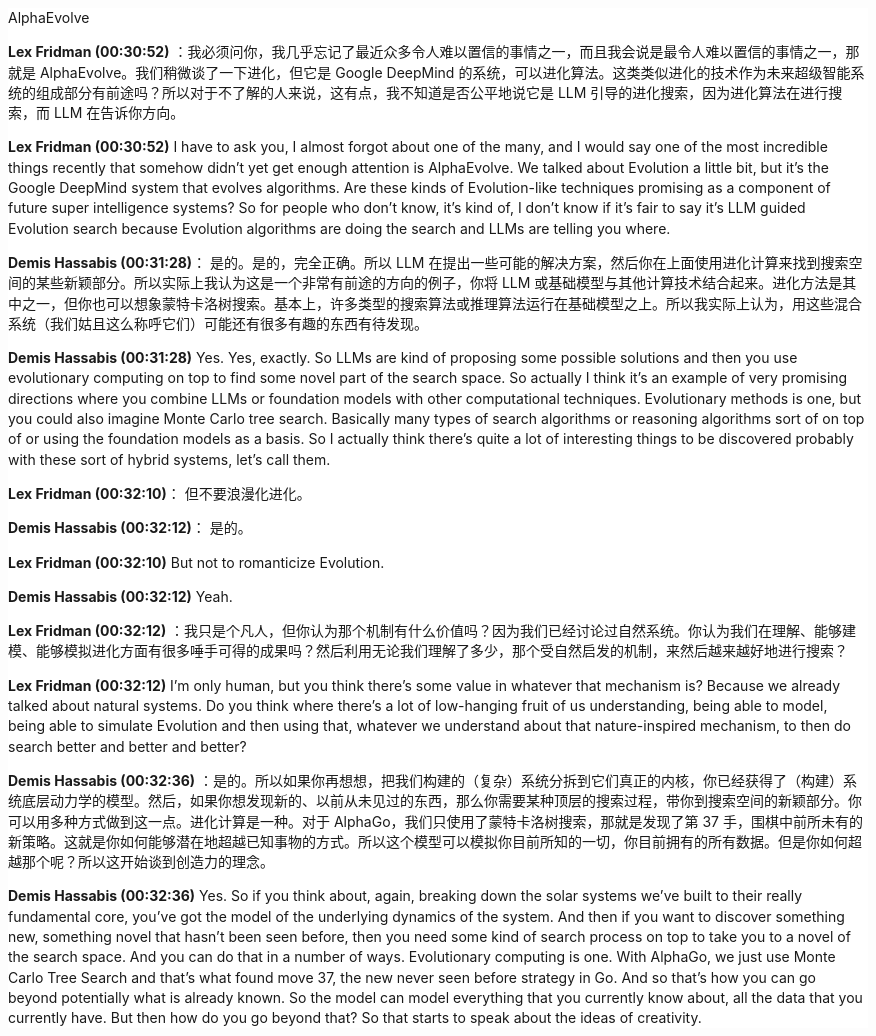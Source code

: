 AlphaEvolve

**Lex Fridman  (00:30:52)** ：我必须问你，我几乎忘记了最近众多令人难以置信的事情之一，而且我会说是最令人难以置信的事情之一，那就是 AlphaEvolve。我们稍微谈了一下进化，但它是 Google DeepMind 的系统，可以进化算法。这类类似进化的技术作为未来超级智能系统的组成部分有前途吗？所以对于不了解的人来说，这有点，我不知道是否公平地说它是 LLM 引导的进化搜索，因为进化算法在进行搜索，而 LLM 在告诉你方向。

**Lex Fridman (00:30:52)** I have to ask you, I almost forgot about one of the many, and I would say one of the most incredible things recently that somehow didn’t yet get enough attention is AlphaEvolve. We talked about Evolution a little bit, but it’s the Google DeepMind system that evolves algorithms. Are these kinds of Evolution-like techniques promising as a component of future super intelligence systems? So for people who don’t know, it’s kind of, I don’t know if it’s fair to say it’s LLM guided Evolution search because Evolution algorithms are doing the search and LLMs are telling you where.

**Demis Hassabis  (00:31:28)**： 是的。是的，完全正确。所以 LLM 在提出一些可能的解决方案，然后你在上面使用进化计算来找到搜索空间的某些新颖部分。所以实际上我认为这是一个非常有前途的方向的例子，你将 LLM 或基础模型与其他计算技术结合起来。进化方法是其中之一，但你也可以想象蒙特卡洛树搜索。基本上，许多类型的搜索算法或推理算法运行在基础模型之上。所以我实际上认为，用这些混合系统（我们姑且这么称呼它们）可能还有很多有趣的东西有待发现。

**Demis Hassabis (00:31:28)** Yes. Yes, exactly. So LLMs are kind of proposing some possible solutions and then you use evolutionary computing on top to find some novel part of the search space. So actually I think it’s an example of very promising directions where you combine LLMs or foundation models with other computational techniques. Evolutionary methods is one, but you could also imagine Monte Carlo tree search. Basically many types of search algorithms or reasoning algorithms sort of on top of or using the foundation models as a basis. So I actually think there’s quite a lot of interesting things to be discovered probably with these sort of hybrid systems, let’s call them.

**Lex Fridman  (00:32:10)**： 但不要浪漫化进化。

**Demis Hassabis  (00:32:12)**： 是的。

**Lex Fridman (00:32:10)** But not to romanticize Evolution.

**Demis Hassabis (00:32:12)** Yeah.

**Lex Fridman  (00:32:12)** ：我只是个凡人，但你认为那个机制有什么价值吗？因为我们已经讨论过自然系统。你认为我们在理解、能够建模、能够模拟进化方面有很多唾手可得的成果吗？然后利用无论我们理解了多少，那个受自然启发的机制，来然后越来越好地进行搜索？

**Lex Fridman (00:32:12)** I’m only human, but you think there’s some value in whatever that mechanism is? Because we already talked about natural systems. Do you think where there’s a lot of low-hanging fruit of us understanding, being able to model, being able to simulate Evolution and then using that, whatever we understand about that nature-inspired mechanism, to then do search better and better and better?

**Demis Hassabis  (00:32:36)** ：是的。所以如果你再想想，把我们构建的（复杂）系统分拆到它们真正的内核，你已经获得了（构建）系统底层动力学的模型。然后，如果你想发现新的、以前从未见过的东西，那么你需要某种顶层的搜索过程，带你到搜索空间的新颖部分。你可以用多种方式做到这一点。进化计算是一种。对于 AlphaGo，我们只使用了蒙特卡洛树搜索，那就是发现了第 37 手，围棋中前所未有的新策略。这就是你如何能够潜在地超越已知事物的方式。所以这个模型可以模拟你目前所知的一切，你目前拥有的所有数据。但是你如何超越那个呢？所以这开始谈到创造力的理念。

**Demis Hassabis (00:32:36)** Yes. So if you think about, again, breaking down the solar systems we’ve built to their really fundamental core, you’ve got the model of the underlying dynamics of the system. And then if you want to discover something new, something novel that hasn’t been seen before, then you need some kind of search process on top to take you to a novel of the search space. And you can do that in a number of ways. Evolutionary computing is one. With AlphaGo, we just use Monte Carlo Tree Search and that’s what found move 37, the new never seen before strategy in Go. And so that’s how you can go beyond potentially what is already known. So the model can model everything that you currently know about, all the data that you currently have. But then how do you go beyond that? So that starts to speak about the ideas of creativity.
